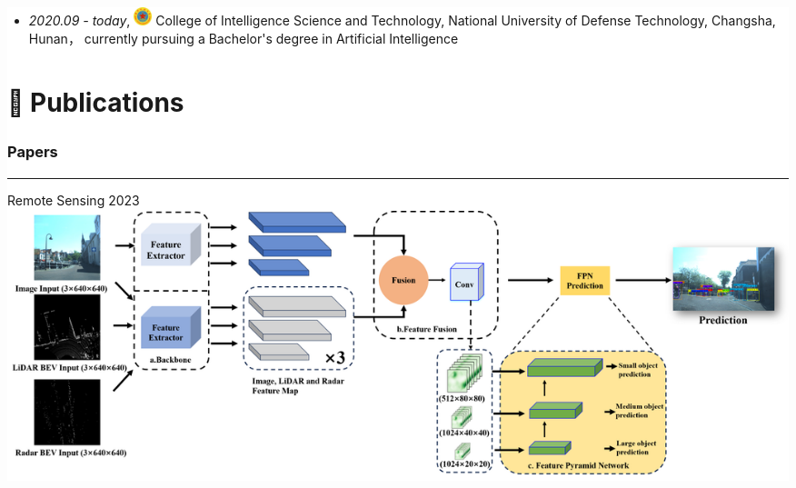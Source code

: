 - *2020.09 - today*, <a href="https://www.nudt.edu.cn/"><img class="svg" src="images/NUDT_logo.svg" width="20pt"></a> College of Intelligence Science and Technology, National University of Defense Technology, Changsha, Hunan， currently pursuing a Bachelor's degree in Artificial Intelligence
 
<span class='anchor' id='-publications'></span>

# 📝 Publications 

### Papers
---
<div class='paper-box'><div class='paper-box-image'><div><div class="badge">Remote Sensing 2023</div><img src='images/remote sens2023.jpg' alt="sym" width="100%"></div></div>
<div class='paper-box-text' markdown="1">
  